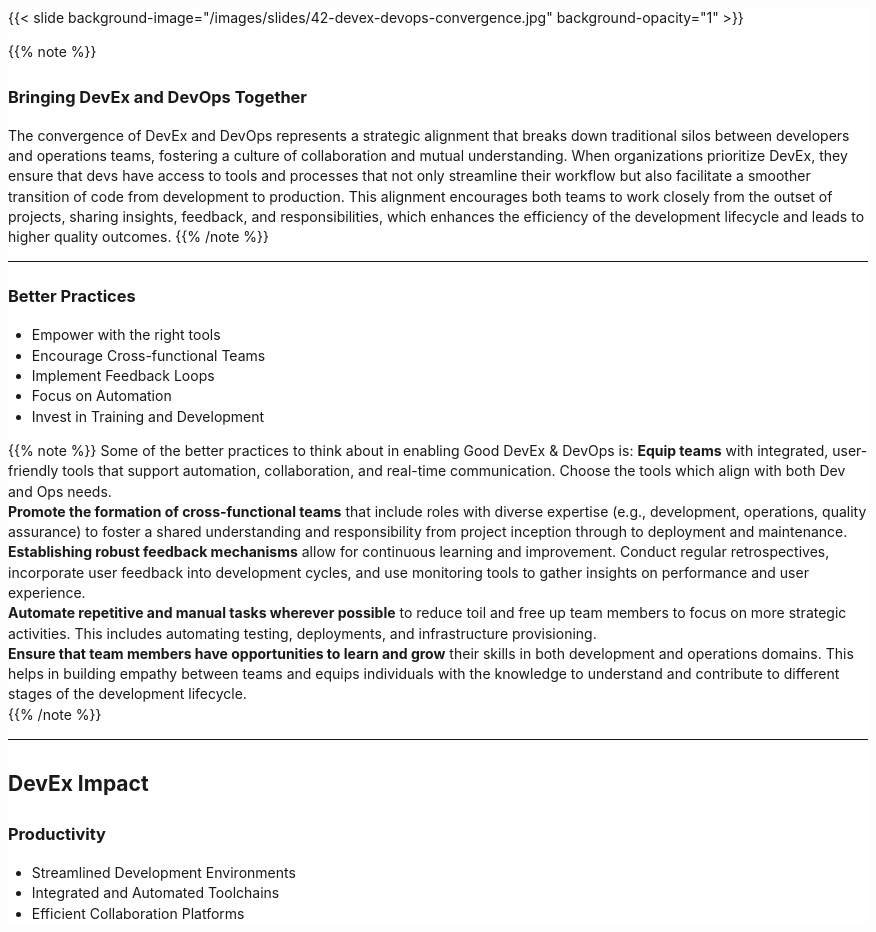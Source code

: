 
{{< slide background-image="/images/slides/42-devex-devops-convergence.jpg" background-opacity="1" >}}


{{% note %}}
### Bringing DevEx and DevOps Together
The convergence of DevEx and DevOps represents a strategic alignment that breaks down traditional silos between developers and operations teams, fostering a culture of collaboration and mutual understanding. When organizations prioritize DevEx, they ensure that devs have access to tools and processes that not only streamline their workflow but also facilitate a smoother transition of code from development to production. This alignment encourages both teams to work closely from the outset of projects, sharing insights, feedback, and responsibilities, which enhances the efficiency of the development lifecycle and leads to higher quality outcomes. 
{{% /note %}}

---

### Better Practices



- Empower with the right tools
- Encourage Cross-functional Teams
- Implement Feedback Loops
- Focus on Automation
- Invest in Training and Development

{{% note %}}
Some of the better practices to think about in enabling Good DevEx & DevOps is:
**Equip teams** with integrated, user-friendly tools that support automation, collaboration, and real-time communication. Choose the tools which align with both Dev and Ops needs.  
**Promote the formation of cross-functional teams** that include roles with diverse expertise (e.g., development, operations, quality assurance) to foster a shared understanding and responsibility from project inception through to deployment and maintenance.  
**Establishing robust feedback mechanisms** allow for continuous learning and improvement. Conduct regular retrospectives, incorporate user feedback into development cycles, and use monitoring tools to gather insights on performance and user experience.  
**Automate repetitive and manual tasks wherever possible** to reduce toil and free up team members to focus on more strategic activities. This includes automating testing, deployments, and infrastructure provisioning.  
**Ensure that team members have opportunities to learn and grow** their skills in both development and operations domains. This helps in building empathy between teams and equips individuals with the knowledge to understand and contribute to different stages of the development lifecycle.  
{{% /note %}}

---

## DevEx Impact
### Productivity



- Streamlined Development Environments
- Integrated and Automated Toolchains
- Efficient Collaboration Platforms
